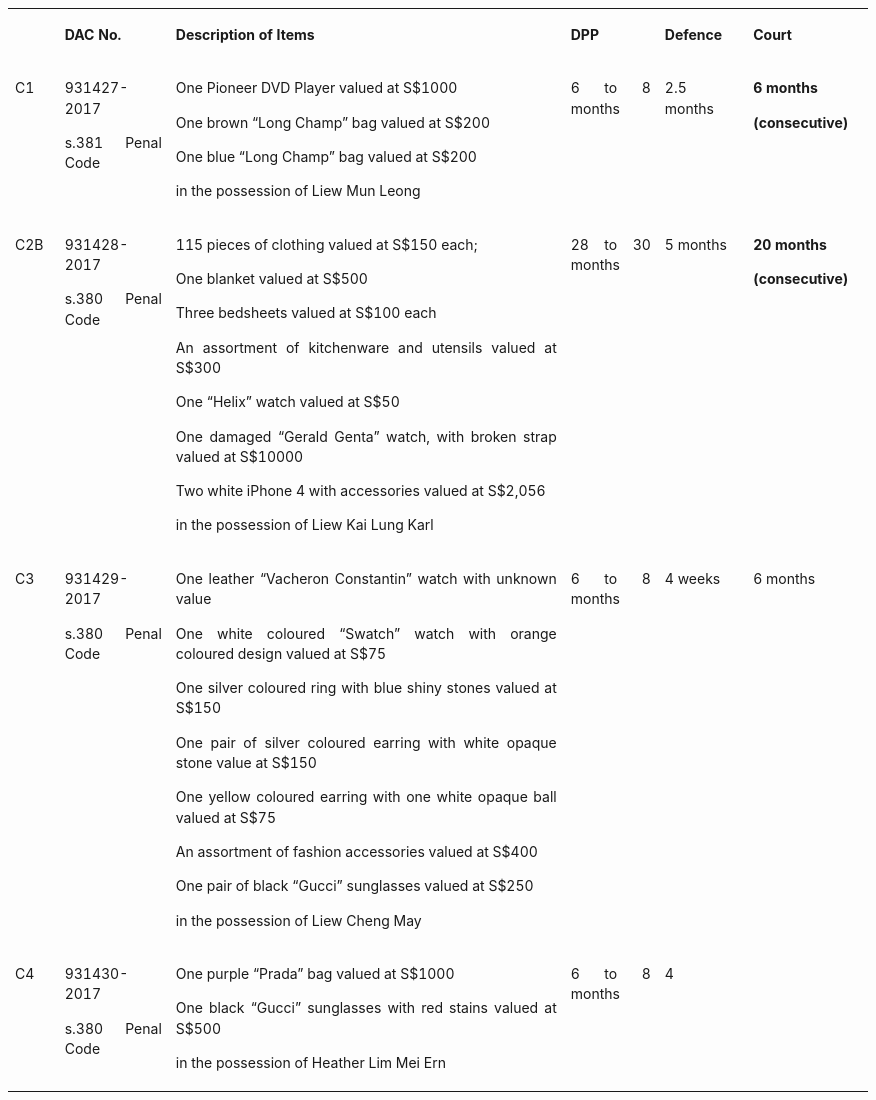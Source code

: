 <table align="left" cellpadding="0" cellspacing="0" class="Judg-2-tblr" frame="all" pgwide="1"><colgroup><col width="5.78%"> <col width="12.92%"> <col width="45.92%"> <col width="10.94%"> <col width="10.28%"> <col width="14.16%"> </colgroup><tbody><tr><td align="left" class="br" rowspan="1" valign="top"><p align="justify" class="Table-Para-1">&nbsp;</p></td><td align="left" class="br" rowspan="1" valign="top"><p align="justify" class="Table-Para-1"><b>DAC No.</b></p></td><td align="left" class="br" rowspan="1" valign="top"><p align="justify" class="Table-Para-1"><b>Description of Items</b></p></td><td align="left" class="br" rowspan="1" valign="top"><p align="justify" class="Table-Para-1"><b>DPP</b></p></td><td align="left" class="br" rowspan="1" valign="top"><p align="justify" class="Table-Para-1"><b>Defence</b></p></td><td align="left" class="b" rowspan="1" valign="top"><p align="justify" class="Table-Para-1"><b>Court</b></p></td></tr><tr><td align="left" class="br" rowspan="1" valign="top"><p align="justify" class="Table-Para-1">C1</p></td><td align="left" class="br" rowspan="1" valign="top"><p align="justify" class="Table-Para-1">931427-2017</p><p align="justify" class="Table-Para-1">s.381 Penal Code</p></td><td align="left" class="br" rowspan="1" valign="top"><p align="justify" class="Table-Para-1">One Pioneer DVD Player valued at S$1000</p><p align="justify" class="Table-Para-1">One brown “Long Champ” bag valued at S$200</p><p align="justify" class="Table-Para-1">One blue “Long Champ” bag valued at S$200</p><p align="justify" class="Table-Para-1">in the possession of Liew Mun Leong</p></td><td align="left" class="br" rowspan="1" valign="top"><p align="justify" class="Table-Para-1">6 to 8 months</p></td><td align="left" class="br" rowspan="1" valign="top"><p align="justify" class="Table-Para-1">2.5 months</p></td><td align="left" class="b" rowspan="1" valign="top"><p align="justify" class="Table-Para-1"><b>6 months</b></p><p align="justify" class="Table-Para-1"><b>(consecutive)</b></p></td></tr><tr><td align="left" class="br" rowspan="1" valign="top"><p align="justify" class="Table-Para-1">C2B</p></td><td align="left" class="br" rowspan="1" valign="top"><p align="justify" class="Table-Para-1">931428-2017</p><p align="justify" class="Table-Para-1">s.380 Penal Code</p></td><td align="left" class="br" rowspan="1" valign="top"><p align="justify" class="Table-Para-1">115 pieces of clothing valued at S$150 each;</p><p align="justify" class="Table-Para-1">One blanket valued at S$500</p><p align="justify" class="Table-Para-1">Three bedsheets valued at S$100 each</p><p align="justify" class="Table-Para-1">An assortment of kitchenware and utensils valued at S$300</p><p align="justify" class="Table-Para-1">One “Helix” watch valued at S$50</p><p align="justify" class="Table-Para-1">One damaged “Gerald Genta” watch, with broken strap valued at S$10000</p><p align="justify" class="Table-Para-1">Two white iPhone 4 with accessories valued at S$2,056</p><p align="justify" class="Table-Para-1">in the possession of Liew Kai Lung Karl</p></td><td align="left" class="br" rowspan="1" valign="top"><p align="justify" class="Table-Para-1">28 to 30 months</p></td><td align="left" class="br" rowspan="1" valign="top"><p align="justify" class="Table-Para-1">5 months</p></td><td align="left" class="b" rowspan="1" valign="top"><p align="justify" class="Table-Para-1"><b>20 months</b></p><p align="justify" class="Table-Para-1"><b>(consecutive)</b></p></td></tr><tr><td align="left" class="br" rowspan="1" valign="top"><p align="justify" class="Table-Para-1">C3</p></td><td align="left" class="br" rowspan="1" valign="top"><p align="justify" class="Table-Para-1">931429-2017</p><p align="justify" class="Table-Para-1">s.380 Penal Code</p></td><td align="left" class="br" rowspan="1" valign="top"><p align="justify" class="Table-Para-1">One leather “Vacheron Constantin” watch with unknown value</p><p align="justify" class="Table-Para-1">One white coloured “Swatch” watch with orange coloured design valued at S$75</p><p align="justify" class="Table-Para-1">One silver coloured ring with blue shiny stones valued at S$150</p><p align="justify" class="Table-Para-1">One pair of silver coloured earring with white opaque stone value at S$150</p><p align="justify" class="Table-Para-1">One yellow coloured earring with one white opaque ball valued at S$75</p><p align="justify" class="Table-Para-1">An assortment of fashion accessories valued at S$400</p><p align="justify" class="Table-Para-1">One pair of black “Gucci” sunglasses valued at S$250</p><p align="justify" class="Table-Para-1">in the possession of Liew Cheng May</p></td><td align="left" class="br" rowspan="1" valign="top"><p align="justify" class="Table-Para-1">6 to 8 months</p></td><td align="left" class="br" rowspan="1" valign="top"><p align="justify" class="Table-Para-1">4 weeks</p></td><td align="left" class="b" rowspan="1" valign="top"><p align="justify" class="Table-Para-1">6 months</p><p align="justify" class="Table-Para-1">&nbsp;</p></td></tr><tr><td align="left" class="br" rowspan="1" valign="top"><p align="justify" class="Table-Para-1">C4</p></td><td align="left" class="br" rowspan="1" valign="top"><p align="justify" class="Table-Para-1">931430-2017</p><p align="justify" class="Table-Para-1">s.380 Penal Code</p></td><td align="left" class="br" rowspan="1" valign="top"><p align="justify" class="Table-Para-1">One purple “Prada” bag valued at S$1000</p><p align="justify" class="Table-Para-1">One black “Gucci” sunglasses with red stains valued at S$500</p><p align="justify" class="Table-Para-1">in the possession of Heather Lim Mei Ern</p></td><td align="left" class="br" rowspan="1" valign="top"><p align="justify" class="Table-Para-1">6 to 8 months</p></td><td align="left" class="br" rowspan="1" valign="top"><p align="justify" class="Table-Para-1">4